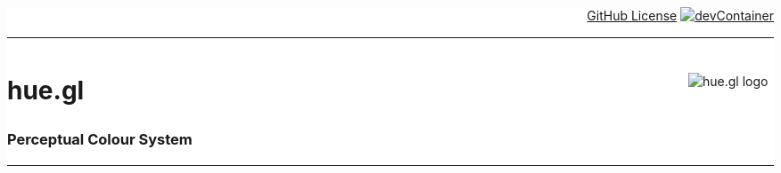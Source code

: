 <div align="right">

[![GitHub License](https://img.shields.io/github/license/scape-agency/hue.gl?style=flat-square&logo=readthedocs&logoColor=FFFFFF&label=&labelColor=%23041B26&color=%23041B26&link=LICENSE)](https://github.com/scape-agency/hue.gl/blob/main/LICENSE)
[![devContainer](https://img.shields.io/badge/Container-Remote?style=flat-square&logo=visualstudiocode&logoColor=%23FFFFFF&label=Remote&labelColor=%23041B26&color=%23041B26)](https://vscode.dev/redirect?url=vscode://ms-vscode-remote.remote-containers/cloneInVolume?url=https://github.com/scape-agency/hue.gl)

</div>

---

<div>
    <img align="right" src="https://raw.githubusercontent.com/scape-agency/brand/master/src/logo/hue.gl.png" width="96" alt="hue.gl logo">
    <h1 align="left">hue.gl</h1>
    <h3 align="left">Perceptual Colour System</h3>
</div>

---

